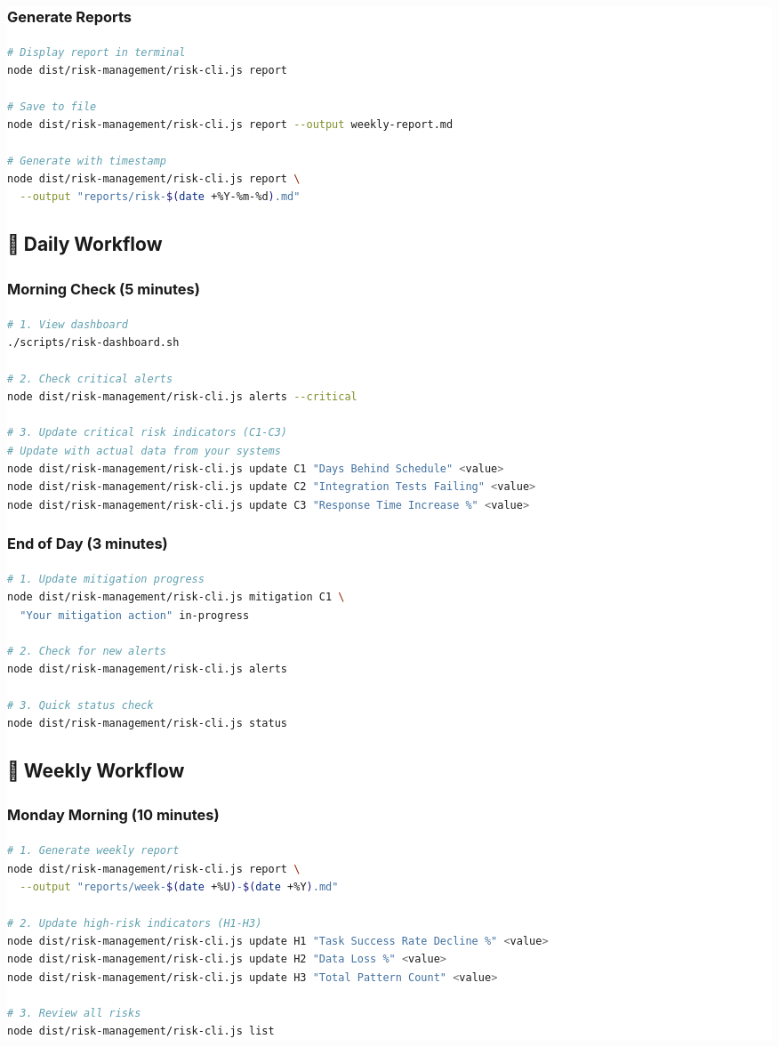 ### Generate Reports

```bash
# Display report in terminal
node dist/risk-management/risk-cli.js report

# Save to file
node dist/risk-management/risk-cli.js report --output weekly-report.md

# Generate with timestamp
node dist/risk-management/risk-cli.js report \
  --output "reports/risk-$(date +%Y-%m-%d).md"
```

## 🎯 Daily Workflow

### Morning Check (5 minutes)

```bash
# 1. View dashboard
./scripts/risk-dashboard.sh

# 2. Check critical alerts
node dist/risk-management/risk-cli.js alerts --critical

# 3. Update critical risk indicators (C1-C3)
# Update with actual data from your systems
node dist/risk-management/risk-cli.js update C1 "Days Behind Schedule" <value>
node dist/risk-management/risk-cli.js update C2 "Integration Tests Failing" <value>
node dist/risk-management/risk-cli.js update C3 "Response Time Increase %" <value>
```

### End of Day (3 minutes)

```bash
# 1. Update mitigation progress
node dist/risk-management/risk-cli.js mitigation C1 \
  "Your mitigation action" in-progress

# 2. Check for new alerts
node dist/risk-management/risk-cli.js alerts

# 3. Quick status check
node dist/risk-management/risk-cli.js status
```

## 📅 Weekly Workflow

### Monday Morning (10 minutes)

```bash
# 1. Generate weekly report
node dist/risk-management/risk-cli.js report \
  --output "reports/week-$(date +%U)-$(date +%Y).md"

# 2. Update high-risk indicators (H1-H3)
node dist/risk-management/risk-cli.js update H1 "Task Success Rate Decline %" <value>
node dist/risk-management/risk-cli.js update H2 "Data Loss %" <value>
node dist/risk-management/risk-cli.js update H3 "Total Pattern Count" <value>

# 3. Review all risks
node dist/risk-management/risk-cli.js list
```
